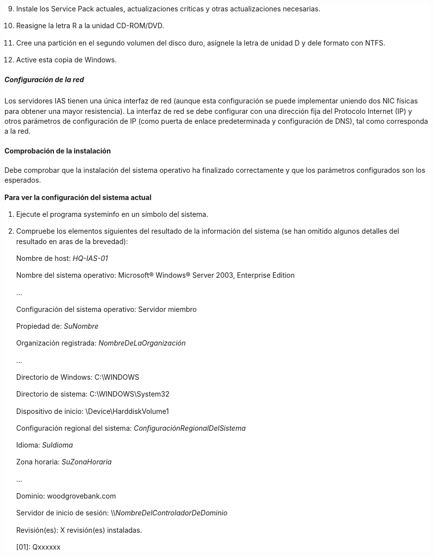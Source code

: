 9.  Instale los Service Pack actuales, actualizaciones críticas y otras actualizaciones necesarias.

10. Reasigne la letra R a la unidad CD-ROM/DVD.

11. Cree una partición en el segundo volumen del disco duro, asígnele la letra de unidad D y dele formato con NTFS.

12. Active esta copia de Windows.

##### Configuración de la red

Los servidores IAS tienen una única interfaz de red (aunque esta configuración se puede implementar uniendo dos NIC físicas para obtener una mayor resistencia). La interfaz de red se debe configurar con una dirección fija del Protocolo Internet (IP) y otros parámetros de configuración de IP (como puerta de enlace predeterminada y configuración de DNS), tal como corresponda a la red.

#### Comprobación de la instalación

Debe comprobar que la instalación del sistema operativo ha finalizado correctamente y que los parámetros configurados son los esperados.

**Para ver la configuración del sistema actual**

1.  Ejecute el programa systeminfo en un símbolo del sistema.

2.  Compruebe los elementos siguientes del resultado de la información del sistema (se han omitido algunos detalles del resultado en aras de la brevedad):

    Nombre de host: *HQ-IAS-01*

    Nombre del sistema operativo: Microsoft® Windows® Server 2003, Enterprise Edition

    ...

    Configuración del sistema operativo: Servidor miembro

    Propiedad de: *SuNombre*

    Organización registrada: *NombreDeLaOrganización*

    ...

    Directorio de Windows: C:\\WINDOWS

    Directorio de sistema: C:\\WINDOWS\\System32

    Dispositivo de inicio: \\Device\\HarddiskVolume1

    Configuración regional del sistema: *ConfiguraciónRegionalDelSistema*

    Idioma: *SuIdioma*

    Zona horaria: *SuZonaHoraria*

    ...

    Dominio: woodgrovebank.com

    Servidor de inicio de sesión: \\\\*NombreDelControladorDeDominio*

    Revisión(es): X revisión(es) instaladas.

    \[01\]: Qxxxxxx
            
